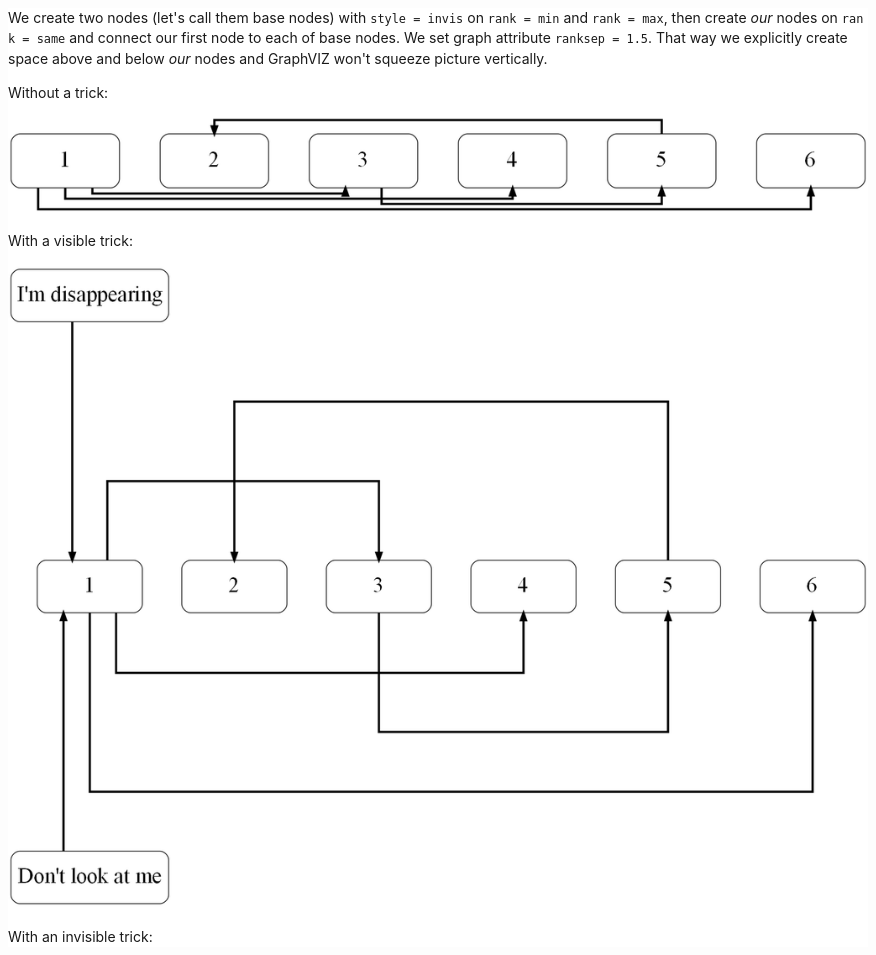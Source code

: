 We create two nodes (let's call them base nodes) with `style = invis` on `rank = min` and `rank = max`, then create *our* nodes on `rank = same` and connect our first node to each of base nodes. We set graph attribute `ranksep = 1.5`. That way we explicitly create space above and below *our* nodes and GraphVIZ won't squeeze picture vertically.

Without a trick:

<img src = "README_img/squeezed.png" width = 1080/>

With a visible trick:

<img src = "README_img/tricked_vis.png" width = 1080/>

With an invisible trick:
